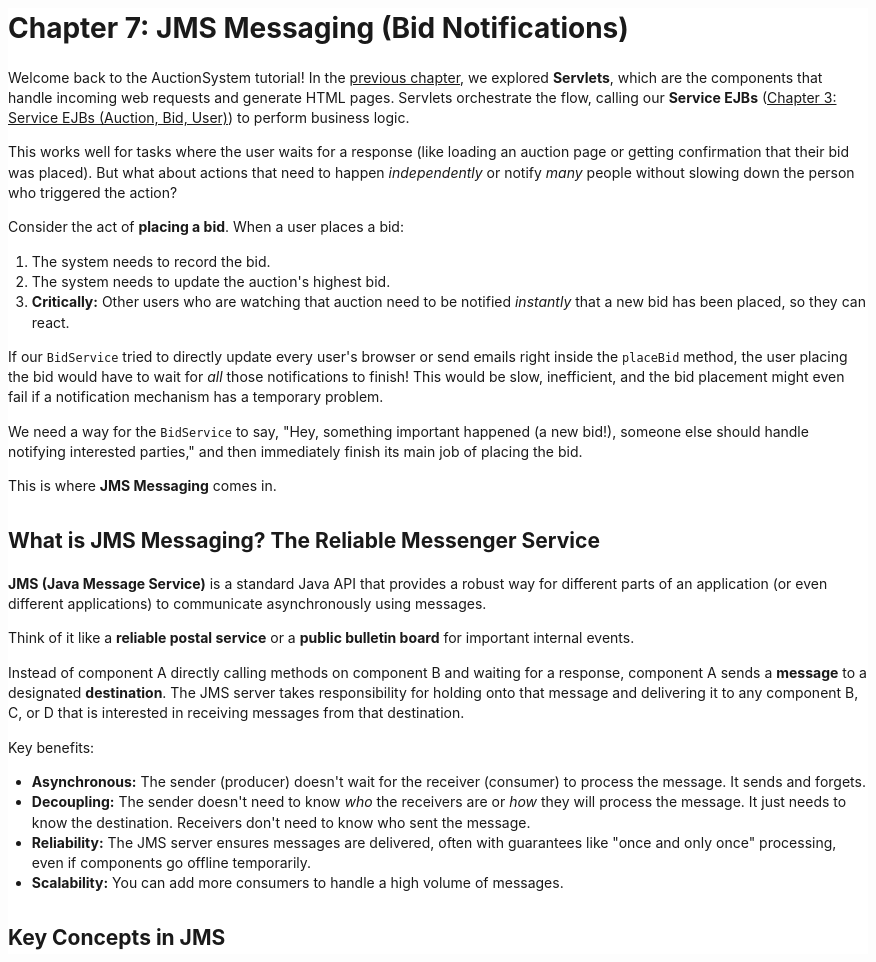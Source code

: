 # Chapter 7: JMS Messaging (Bid Notifications)

Welcome back to the AuctionSystem tutorial! In the [previous chapter](06_servlets__auction__sessionadmin_.md), we explored **Servlets**, which are the components that handle incoming web requests and generate HTML pages. Servlets orchestrate the flow, calling our **Service EJBs** ([Chapter 3: Service EJBs (Auction, Bid, User)](03_service_ejbs__auction__bid__user_.md)) to perform business logic.

This works well for tasks where the user waits for a response (like loading an auction page or getting confirmation that their bid was placed). But what about actions that need to happen *independently* or notify *many* people without slowing down the person who triggered the action?

Consider the act of **placing a bid**. When a user places a bid:
1.  The system needs to record the bid.
2.  The system needs to update the auction's highest bid.
3.  **Critically:** Other users who are watching that auction need to be notified *instantly* that a new bid has been placed, so they can react.

If our `BidService` tried to directly update every user's browser or send emails right inside the `placeBid` method, the user placing the bid would have to wait for *all* those notifications to finish! This would be slow, inefficient, and the bid placement might even fail if a notification mechanism has a temporary problem.

We need a way for the `BidService` to say, "Hey, something important happened (a new bid!), someone else should handle notifying interested parties," and then immediately finish its main job of placing the bid.

This is where **JMS Messaging** comes in.

## What is JMS Messaging? The Reliable Messenger Service

**JMS (Java Message Service)** is a standard Java API that provides a robust way for different parts of an application (or even different applications) to communicate asynchronously using messages.

Think of it like a **reliable postal service** or a **public bulletin board** for important internal events.

Instead of component A directly calling methods on component B and waiting for a response, component A sends a **message** to a designated **destination**. The JMS server takes responsibility for holding onto that message and delivering it to any component B, C, or D that is interested in receiving messages from that destination.

Key benefits:
*   **Asynchronous:** The sender (producer) doesn't wait for the receiver (consumer) to process the message. It sends and forgets.
*   **Decoupling:** The sender doesn't need to know *who* the receivers are or *how* they will process the message. It just needs to know the destination. Receivers don't need to know who sent the message.
*   **Reliability:** The JMS server ensures messages are delivered, often with guarantees like "once and only once" processing, even if components go offline temporarily.
*   **Scalability:** You can add more consumers to handle a high volume of messages.

## Key Concepts in JMS
